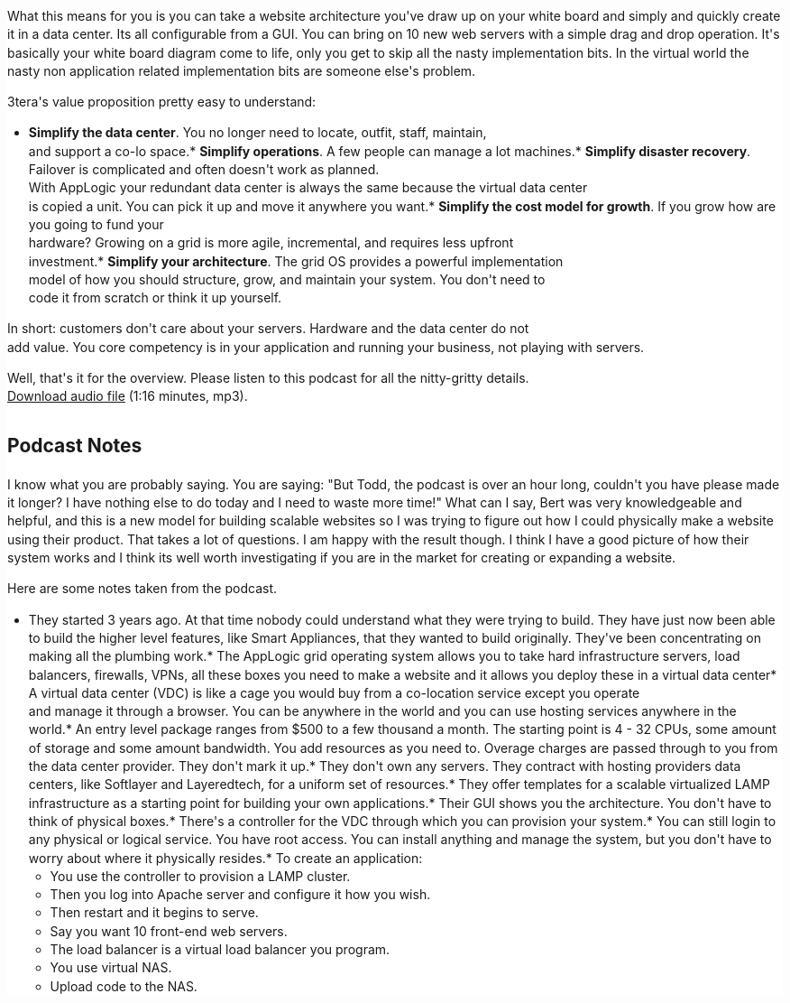 What this means for you is you can take a website architecture you've draw up on your white board and simply and quickly create it in a data center. Its all configurable from a GUI. You can bring on 10 new web servers with a simple drag and drop operation. It's basically your white board diagram come to life, only you get to skip all the nasty implementation bits. In the virtual world the nasty non application related implementation bits are someone else's problem.

3tera's value proposition pretty easy to understand:

*   **Simplify the data center**. You no longer need to locate, outfit, staff, maintain,  
    and support a co-lo space.*   **Simplify operations**. A few people can manage a lot machines.*   **Simplify disaster recovery**. Failover is complicated and often doesn't work as planned.  
    With AppLogic your redundant data center is always the same because the virtual data center  
    is copied a unit. You can pick it up and move it anywhere you want.*   **Simplify the cost model for growth**. If you grow how are you going to fund your  
    hardware? Growing on a grid is more agile, incremental, and requires less upfront  
    investment.*   **Simplify your architecture**. The grid OS provides a powerful implementation  
    model of how you should structure, grow, and maintain your system. You don't need to  
    code it from scratch or think it up yourself.

In short: customers don't care about your servers. Hardware and the data center do not  
add value. You core competency is in your application and running your business, not playing with servers.

Well, that's it for the overview. Please listen to this podcast for all the nitty-gritty details.  
[Download audio file](http://m.podshow.com/media/15016/episodes/79509/highscalability--79509-09-15-2007.mp3) (1:16 minutes, mp3).

## Podcast Notes

I know what you are probably saying. You are saying: "But Todd, the podcast is over an hour long, couldn't you have please made it longer? I have nothing else to do today and I need to waste more time!" What can I say, Bert was very knowledgeable and helpful, and this is a new model for building scalable websites so I was trying to figure out how I could physically make a website using their product. That takes a lot of questions. I am happy with the result though. I think I have a good picture of how their system works and I think its well worth investigating if you are in the market for creating or expanding a website.

Here are some notes taken from the podcast.

*   They started 3 years ago. At that time nobody could understand what they were trying to build. They have just now been able to build the higher level features, like Smart Appliances, that they wanted to build originally. They've been concentrating on making all the plumbing work.*   The AppLogic grid operating system allows you to take hard infrastructure servers, load balancers, firewalls, VPNs, all these boxes you need to make a website and it allows you deploy these in a virtual data center*   A virtual data center (VDC) is like a cage you would buy from a co-location service except you operate  
    and manage it through a browser. You can be anywhere in the world and you can use hosting services anywhere in the world.*   An entry level package ranges from $500 to a few thousand a month. The starting point is 4 - 32 CPUs, some amount of storage and some amount bandwidth. You add resources as you need to. Overage charges are passed through to you from the data center provider. They don't mark it up.*   They don't own any servers. They contract with hosting providers data centers, like Softlayer and Layeredtech, for a uniform set of resources.*   They offer templates for a scalable virtualized LAMP infrastructure as a starting point for building your own applications.*   Their GUI shows you the architecture. You don't have to think of physical boxes.*   There's a controller for the VDC through which you can provision your system.*   You can still login to any physical or logical service. You have root access. You can install anything and manage the system, but you don't have to worry about where it physically resides.*   To create an application:  
    - You use the controller to provision a LAMP cluster.  
    - Then you log into Apache server and configure it how you wish.  
    - Then restart and it begins to serve.  
    - Say you want 10 front-end web servers.  
    - The load balancer is a virtual load balancer you program.  
    - You use virtual NAS.  
    - Upload code to the NAS.  